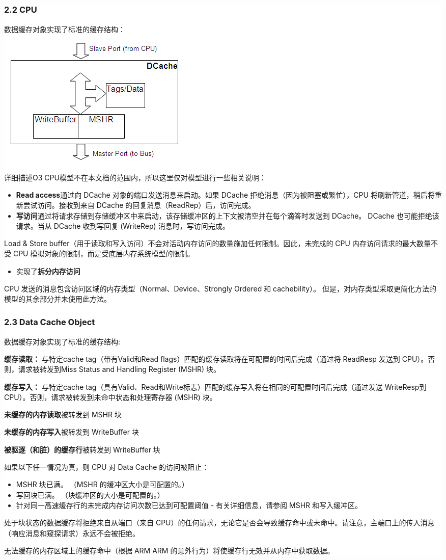 ### 2.2 CPU

数据缓存对象实现了标准的缓存结构：

![](./Analysis-of-gem5-Memory-System/2022-03-03-16-12-59.png)

详细描述O3 CPU模型不在本文档的范围内，所以这里仅对模型进行一些相关说明：

- **Read access**通过向 DCache 对象的端口发送消息来启动。如果 DCache 拒绝消息（因为被阻塞或繁忙），CPU 将刷新管道，稍后将重新尝试访问。接收到来自 DCache 的回复消息（ReadRep）后，访问完成。
- **写访问**通过将请求存储到存储缓冲区中来启动，该存储缓冲区的上下文被清空并在每个滴答时发送到 DCache。 DCache 也可能拒绝该请求。当从 DCache 收到写回复 (WriteRep) 消息时，写访问完成。

Load & Store buffer（用于读取和写入访问）不会对活动内存访问的数量施加任何限制。因此，未完成的 CPU 内存访问请求的最大数量不受 CPU 模拟对象的限制，而是受底层内存系统模型的限制。

- 实现了**拆分内存访问**

CPU 发送的消息包含访问区域的内存类型（Normal、Device、Strongly Ordered 和 cachebility）。 但是，对内存类型采取更简化方法的模型的其余部分并未使用此方法。

### 2.3 Data Cache Object

数据缓存对象实现了标准的缓存结构:

**缓存读取：** 与特定cache tag（带有Valid和Read flags）匹配的缓存读取将在可配置的时间后完成（通过将 ReadResp 发送到 CPU）。否则，请求被转发到Miss Status and Handling Register (MSHR) 块。

**缓存写入：** 与特定cache tag（具有Valid、Read和Write标志）匹配的缓存写入将在相同的可配置时间后完成（通过发送 WriteResp到CPU）。否则，请求被转发到未命中状态和处理寄存器 (MSHR) 块。

**未缓存的内存读取**被转发到 MSHR 块

**未缓存的内存写入**被转发到 WriteBuffer 块

**被驱逐（和脏）的缓存行**被转发到 WriteBuffer 块

如果以下任一情况为真，则 CPU 对 Data Cache 的访问被阻止：

- MSHR 块已满。 （MSHR 的缓冲区大小是可配置的。）
- 写回块已满。 （块缓冲区的大小是可配置的。）
- 针对同一高速缓存行的未完成内存访问次数已达到可配置阈值 - 有关详细信息，请参阅 MSHR 和写入缓冲区。

处于块状态的数据缓存将拒绝来自从端口（来自 CPU）的任何请求，无论它是否会导致缓存命中或未命中。请注意，主端口上的传入消息（响应消息和窥探请求）永远不会被拒绝。

无法缓存的内存区域上的缓存命中（根据 ARM ARM 的意外行为）将使缓存行无效并从内存中获取数据。

